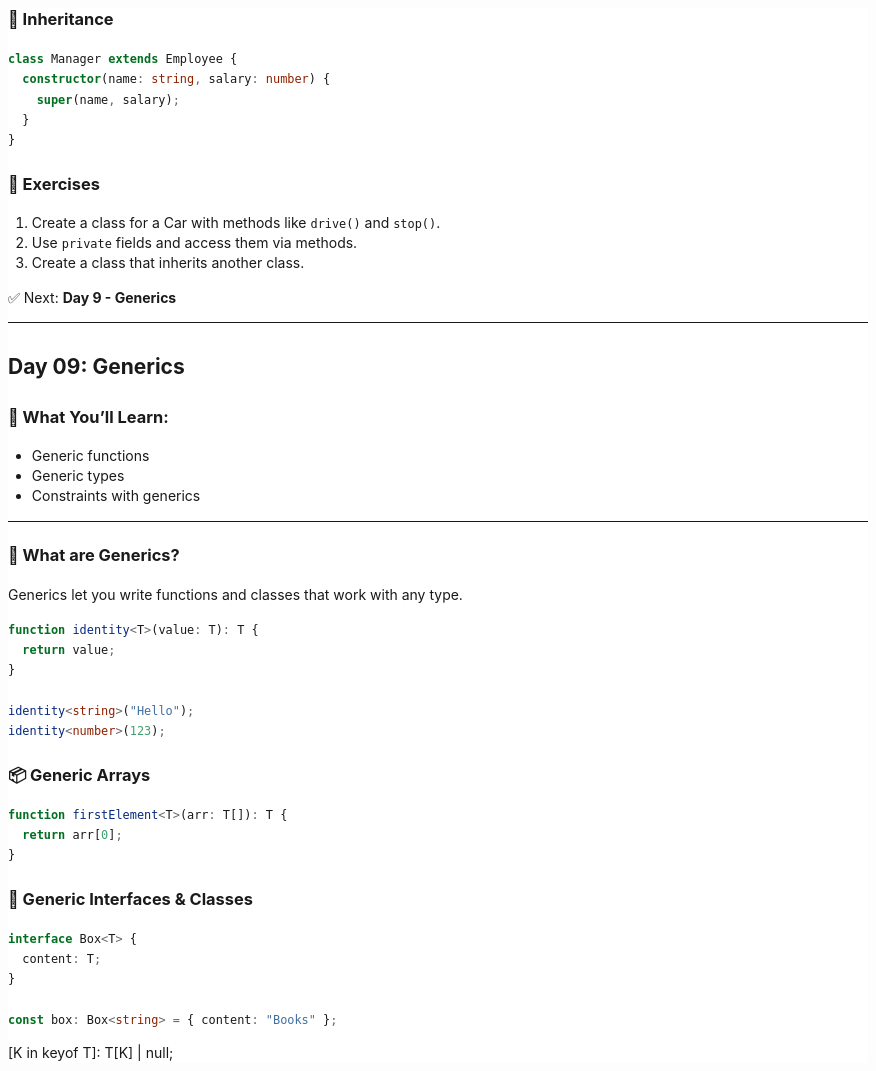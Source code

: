### 👥 Inheritance
```ts
class Manager extends Employee {
  constructor(name: string, salary: number) {
    super(name, salary);
  }
}
```

### 📝 Exercises
1. Create a class for a Car with methods like `drive()` and `stop()`.
2. Use `private` fields and access them via methods.
3. Create a class that inherits another class.

✅ Next: **Day 9 - Generics**

---

## Day 09: Generics

### 📌 What You’ll Learn:
- Generic functions
- Generic types
- Constraints with generics

---

### 🔁 What are Generics?
Generics let you write functions and classes that work with any type.
```ts
function identity<T>(value: T): T {
  return value;
}

identity<string>("Hello");
identity<number>(123);
```

### 📦 Generic Arrays
```ts
function firstElement<T>(arr: T[]): T {
  return arr[0];
}
```

### 🧱 Generic Interfaces & Classes
```ts
interface Box<T> {
  content: T;
}

const box: Box<string> = { content: "Books" };
```


  [K in keyof T]: T[K] | null;